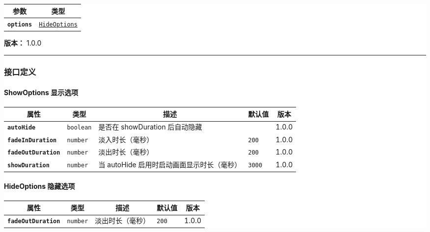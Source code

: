 | 参数         | 类型                                                |
| ------------- | --------------------------------------------------- |
| **`options`** | <code><a href="#hideoptions">HideOptions</a></code> |

**版本：** 1.0.0

--------------------

### 接口定义

#### ShowOptions 显示选项

| 属性                  | 类型                 | 描述                                                         | 默认值           | 版本 |
| --------------------- | -------------------- | ------------------------------------------------------------------- | ----------------- | ----- |
| **`autoHide`**        | <code>boolean</code> | 是否在 showDuration 后自动隐藏                  |                   | 1.0.0 |
| **`fadeInDuration`**  | <code>number</code>  | 淡入时长（毫秒）                                        | <code>200</code>  | 1.0.0 |
| **`fadeOutDuration`** | <code>number</code>  | 淡出时长（毫秒）                                       | <code>200</code>  | 1.0.0 |
| **`showDuration`**    | <code>number</code>  | 当 autoHide 启用时启动画面显示时长（毫秒） | <code>3000</code> | 1.0.0 |

#### HideOptions 隐藏选项

| 属性                  | 类型                | 描述                   | 默认值          | 版本 |
| --------------------- | ------------------- | ----------------------------- | ---------------- | ----- |
| **`fadeOutDuration`** | <code>number</code> | 淡出时长（毫秒） | <code>200</code> | 1.0.0 |

</docgen-api>